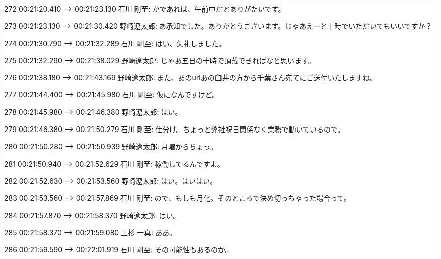 272
00:21:20.410 --> 00:21:23.130
石川 剛至: かであれば、午前中だとありがたいです。

273
00:21:23.130 --> 00:21:30.420
野崎遼太郎: あ承知でした。ありがとうございます。じゃあえーと十時でいただいてもいいですか？

274
00:21:30.790 --> 00:21:32.289
石川 剛至: はい、失礼しました。

275
00:21:32.290 --> 00:21:38.029
野崎遼太郎: じゃあ五日の十時で頂戴できればなと思います。

276
00:21:38.180 --> 00:21:43.169
野崎遼太郎: また、あのurlあの臼井の方から千葉さん宛てにご送付いたしますね。

277
00:21:44.400 --> 00:21:45.980
石川 剛至: 仮になんですけど。

278
00:21:45.980 --> 00:21:46.380
野崎遼太郎: はい。

279
00:21:46.380 --> 00:21:50.279
石川 剛至: 仕分け。ちょっと弊社祝日関係なく業務で動いているので。

280
00:21:50.280 --> 00:21:50.939
野崎遼太郎: 月曜からちょっ。

281
00:21:50.940 --> 00:21:52.629
石川 剛至: 稼働してるんですよ。

282
00:21:52.630 --> 00:21:53.560
野崎遼太郎: はい。はいはい。

283
00:21:53.560 --> 00:21:57.869
石川 剛至: ので、もしも月化。そのところで決め切っちゃった場合って。

284
00:21:57.870 --> 00:21:58.370
野崎遼太郎: はい。

285
00:21:58.370 --> 00:21:59.080
上杉 一真: ああ。

286
00:21:59.590 --> 00:22:01.919
石川 剛至: その可能性もあるのか。
